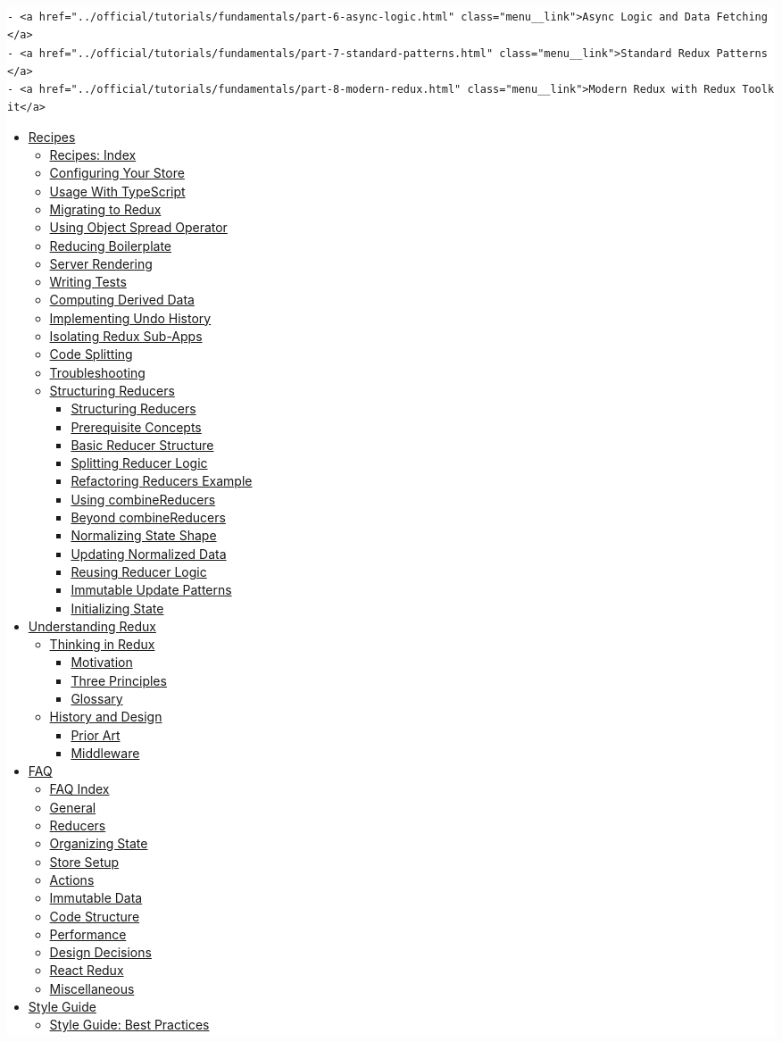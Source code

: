     - <a href="../official/tutorials/fundamentals/part-6-async-logic.html" class="menu__link">Async Logic and Data Fetching</a>
    - <a href="../official/tutorials/fundamentals/part-7-standard-patterns.html" class="menu__link">Standard Redux Patterns</a>
    - <a href="../official/tutorials/fundamentals/part-8-modern-redux.html" class="menu__link">Modern Redux with Redux Toolkit</a>
- <a href="#!" class="menu__link menu__link--sublist menu__link--active">Recipes</a>
  - <a href="../recipe-index.html" class="menu__link">Recipes: Index</a>
  - <a href="../configuring-your-store.html" class="menu__link">Configuring Your Store</a>
  - <a href="../usage-with-typescript.html" class="menu__link">Usage With TypeScript</a>
  - <a href="../migrating-to-redux.html" class="menu__link">Migrating to Redux</a>
  - <a href="../using-object-spread-operator.html" class="menu__link">Using Object Spread Operator</a>
  - <a href="../reducing-boilerplate.html" class="menu__link">Reducing Boilerplate</a>
  - <a href="../server-rendering.html" class="menu__link">Server Rendering</a>
  - <a href="../writing-tests.html" class="menu__link">Writing Tests</a>
  - <a href="../computing-derived-data.html" class="menu__link">Computing Derived Data</a>
  - <a href="../implementing-undo-history.html" class="menu__link">Implementing Undo History</a>
  - <a href="../isolating-redux-sub-apps.html" class="menu__link">Isolating Redux Sub-Apps</a>
  - <a href="../code-splitting.html" class="menu__link">Code Splitting</a>
  - <a href="../troubleshooting.html" class="menu__link">Troubleshooting</a>
  - <a href="#!" class="menu__link menu__link--sublist menu__link--active">Structuring Reducers</a>
    - <a href="structuring-reducers.html" class="menu__link">Structuring Reducers</a>
    - <a href="prerequisite-concepts.html" class="menu__link menu__link--active active">Prerequisite Concepts</a>
    - <a href="basic-reducer-structure.html" class="menu__link">Basic Reducer Structure</a>
    - <a href="splitting-reducer-logic.html" class="menu__link">Splitting Reducer Logic</a>
    - <a href="refactoring-reducer-example.html" class="menu__link">Refactoring Reducers Example</a>
    - <a href="using-combinereducers.html" class="menu__link">Using combineReducers</a>
    - <a href="beyond-combinereducers.html" class="menu__link">Beyond combineReducers</a>
    - <a href="normalizing-state-shape.html" class="menu__link">Normalizing State Shape</a>
    - <a href="updating-normalized-data.html" class="menu__link">Updating Normalized Data</a>
    - <a href="reusing-reducer-logic.html" class="menu__link">Reusing Reducer Logic</a>
    - <a href="immutable-update-patterns.html" class="menu__link">Immutable Update Patterns</a>
    - <a href="initializing-state.html" class="menu__link">Initializing State</a>
- <a href="#!" class="menu__link menu__link--sublist">Understanding Redux</a>
  - <a href="#!" class="menu__link menu__link--sublist">Thinking in Redux</a>
    - <a href="../official/understanding/thinking-in-redux/motivation.html" class="menu__link">Motivation</a>
    - <a href="../official/understanding/thinking-in-redux/three-principles.html" class="menu__link">Three Principles</a>
    - <a href="../official/understanding/thinking-in-redux/glossary.html" class="menu__link">Glossary</a>
  - <a href="#!" class="menu__link menu__link--sublist">History and Design</a>
    - <a href="../official/understanding/history-and-design/prior-art.html" class="menu__link">Prior Art</a>
    - <a href="../official/understanding/history-and-design/middleware.html" class="menu__link">Middleware</a>
- <a href="#!" class="menu__link menu__link--sublist">FAQ</a>
  - <a href="../official/faq.html" class="menu__link">FAQ Index</a>
  - <a href="../official/faq/general.html" class="menu__link">General</a>
  - <a href="../official/faq/reducers.html" class="menu__link">Reducers</a>
  - <a href="../official/faq/organizing-state.html" class="menu__link">Organizing State</a>
  - <a href="../official/faq/store-setup.html" class="menu__link">Store Setup</a>
  - <a href="../official/faq/actions.html" class="menu__link">Actions</a>
  - <a href="../official/faq/immutable-data.html" class="menu__link">Immutable Data</a>
  - <a href="../official/faq/code-structure.html" class="menu__link">Code Structure</a>
  - <a href="../official/faq/performance.html" class="menu__link">Performance</a>
  - <a href="../official/faq/design-decisions.html" class="menu__link">Design Decisions</a>
  - <a href="../official/faq/react-redux.html" class="menu__link">React Redux</a>
  - <a href="../official/faq/miscellaneous.html" class="menu__link">Miscellaneous</a>
- <a href="#!" class="menu__link menu__link--sublist">Style Guide</a>
  - <a href="../official/style-guide/style-guide.html" class="menu__link">Style Guide: Best Practices</a>
